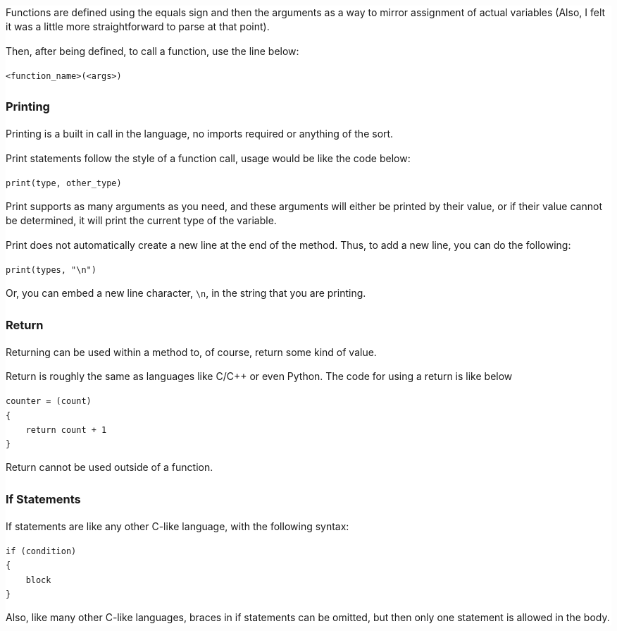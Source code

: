 Functions are defined using the equals sign and then the arguments
as a way to mirror assignment of actual variables (Also, I felt it
was a little more straightforward to parse at that point).

Then, after being defined, to call a function, use the line
below:

    <function_name>(<args>)

### Printing

Printing is a built in call in the language, no imports required
or anything of the sort.

Print statements follow the style of a function call, usage would
be like the code below:

    print(type, other_type)

Print supports as many arguments as you need, and these arguments
will either be printed by their value, or if their value cannot be
determined, it will print the current type of the variable.

Print does not automatically create a new line at the end of the
method. Thus, to add a new line, you can do the following:

    print(types, "\n")

Or, you can embed a new line character, `\n`, in the string that you
are printing.

### Return

Returning can be used within a method to, of course, return some
kind of value.

Return is roughly the same as languages like C/C++ or even Python.
The code for using a return is like below

    counter = (count)
    {
        return count + 1
    }

Return cannot be used outside of a function.

### If Statements

If statements are like any other C-like language, with the following syntax:

    if (condition)
    {
        block
    }

Also, like many other C-like languages, braces in if statements can be omitted, but then only one statement is allowed in the body.
